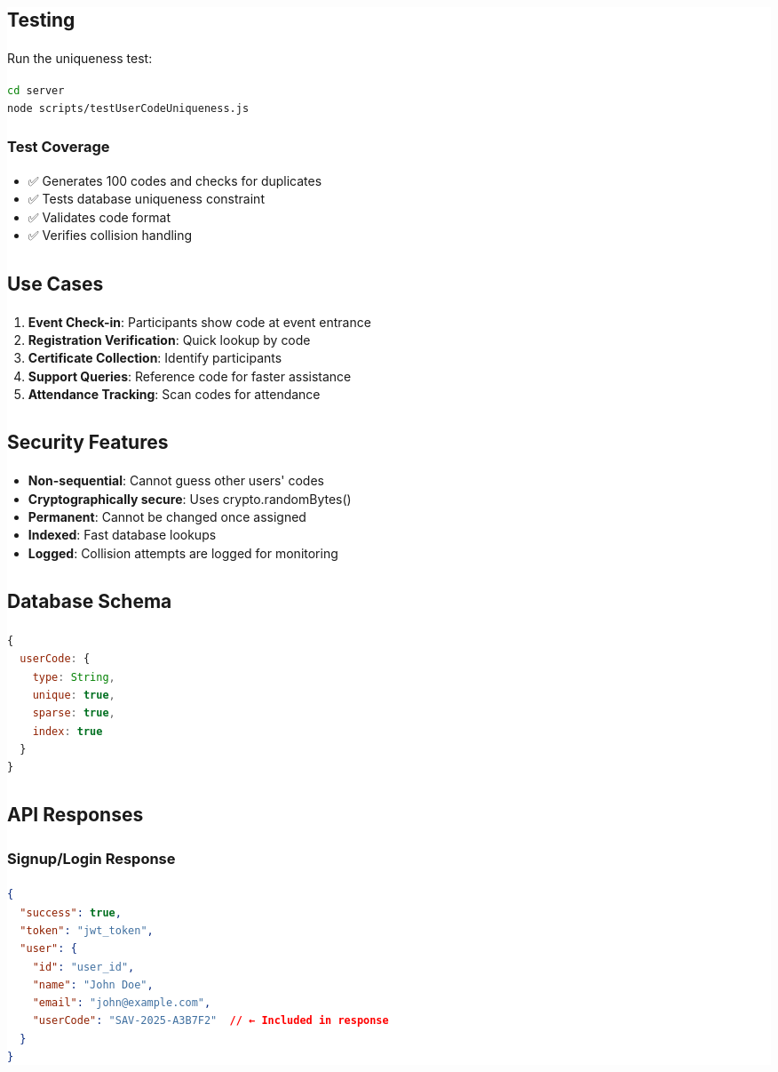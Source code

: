 ## Testing

Run the uniqueness test:
```bash
cd server
node scripts/testUserCodeUniqueness.js
```

### Test Coverage
- ✅ Generates 100 codes and checks for duplicates
- ✅ Tests database uniqueness constraint
- ✅ Validates code format
- ✅ Verifies collision handling

## Use Cases

1. **Event Check-in**: Participants show code at event entrance
2. **Registration Verification**: Quick lookup by code
3. **Certificate Collection**: Identify participants
4. **Support Queries**: Reference code for faster assistance
5. **Attendance Tracking**: Scan codes for attendance

## Security Features

- **Non-sequential**: Cannot guess other users' codes
- **Cryptographically secure**: Uses crypto.randomBytes()
- **Permanent**: Cannot be changed once assigned
- **Indexed**: Fast database lookups
- **Logged**: Collision attempts are logged for monitoring

## Database Schema

```javascript
{
  userCode: {
    type: String,
    unique: true,
    sparse: true,
    index: true
  }
}
```

## API Responses

### Signup/Login Response
```json
{
  "success": true,
  "token": "jwt_token",
  "user": {
    "id": "user_id",
    "name": "John Doe",
    "email": "john@example.com",
    "userCode": "SAV-2025-A3B7F2"  // ← Included in response
  }
}
```

